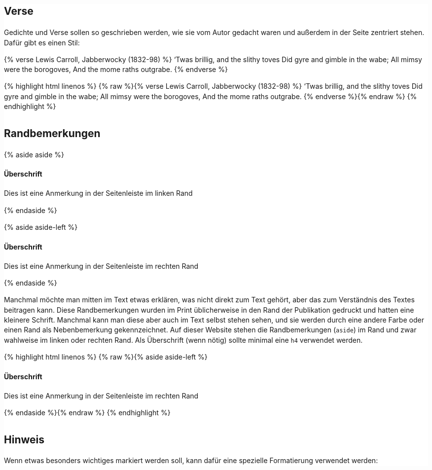 
## Verse

Gedichte und Verse sollen so geschrieben werden, wie sie vom Autor gedacht waren und außerdem in der Seite zentriert stehen. Dafür gibt es einen Stil:

{% verse Lewis Carroll, Jabberwocky (1832-98) %}
‘Twas brillig, and the slithy toves
Did gyre and gimble            in the wabe;
All mimsy     were     the borogoves,
And       the mome     raths            outgrabe.
{% endverse %}

{% highlight html linenos %}
{% raw %}{% verse Lewis Carroll, Jabberwocky (1832-98) %}
‘Twas brillig, and the slithy toves
Did gyre and gimble            in the wabe;
All mimsy     were     the borogoves,
And       the mome     raths            outgrabe.
{% endverse %}{% endraw %}
{% endhighlight %}

## Randbemerkungen

{% aside aside %}
<h4>Überschrift</h4>
<p>Dies ist eine Anmerkung in der Seitenleiste im linken Rand</p>
{% endaside %}

{% aside aside-left %}
<h4>Überschrift</h4>
<p>Dies ist eine Anmerkung in der Seitenleiste im rechten Rand</p>
{% endaside %}

Manchmal möchte man mitten im Text etwas erklären, was nicht direkt zum Text gehört, aber das zum Verständnis des Textes beitragen kann. Diese Randbemerkungen wurden im Print üblicherweise in den Rand der Publikation gedruckt und hatten eine kleinere Schrift. Manchmal kann man diese aber auch im Text selbst stehen sehen, und sie werden durch eine andere Farbe oder einen Rand als Nebenbemerkung gekennzeichnet. Auf dieser Website stehen die Randbemerkungen (`aside`) im Rand und zwar wahlweise im linken oder rechten Rand. Als Überschrift (wenn nötig) sollte minimal eine `h4` verwendet werden.

{% highlight html linenos %}
{% raw %}{% aside aside-left %}
<h4>Überschrift</h4>
<p>Dies ist eine Anmerkung in der Seitenleiste im rechten Rand</p>
{% endaside %}{% endraw %}
{% endhighlight %}

## Hinweis

Wenn etwas besonders wichtiges markiert werden soll, kann dafür eine spezielle Formatierung verwendet werden:

